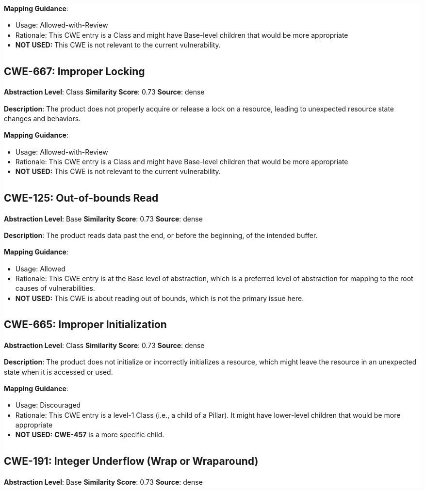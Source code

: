 **Mapping Guidance**:
- Usage: Allowed-with-Review
- Rationale: This CWE entry is a Class and might have Base-level children that would be more appropriate
- **NOT USED:** This CWE is not relevant to the current vulnerability.

## CWE-667: Improper Locking
**Abstraction Level**: Class
**Similarity Score**: 0.73
**Source**: dense

**Description**:
The product does not properly acquire or release a lock on a resource, leading to unexpected resource state changes and behaviors.

**Mapping Guidance**:
- Usage: Allowed-with-Review
- Rationale: This CWE entry is a Class and might have Base-level children that would be more appropriate
- **NOT USED:** This CWE is not relevant to the current vulnerability.

## CWE-125: Out-of-bounds Read
**Abstraction Level**: Base
**Similarity Score**: 0.73
**Source**: dense

**Description**:
The product reads data past the end, or before the beginning, of the intended buffer.

**Mapping Guidance**:
- Usage: Allowed
- Rationale: This CWE entry is at the Base level of abstraction, which is a preferred level of abstraction for mapping to the root causes of vulnerabilities.
- **NOT USED:** This CWE is about reading out of bounds, which is not the primary issue here.

## CWE-665: Improper Initialization
**Abstraction Level**: Class
**Similarity Score**: 0.73
**Source**: dense

**Description**:
The product does not initialize or incorrectly initializes a resource, which might leave the resource in an unexpected state when it is accessed or used.

**Mapping Guidance**:
- Usage: Discouraged
- Rationale: This CWE entry is a level-1 Class (i.e., a child of a Pillar). It might have lower-level children that would be more appropriate
- **NOT USED:** **CWE-457** is a more specific child.

## CWE-191: Integer Underflow (Wrap or Wraparound)
**Abstraction Level**: Base
**Similarity Score**: 0.73
**Source**: dense
